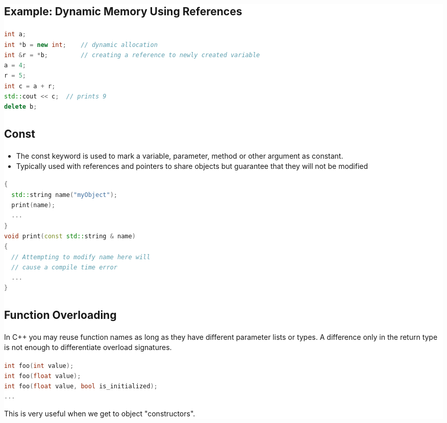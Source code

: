 [](---)

## Example: Dynamic Memory Using References

```cpp
int a;
int *b = new int;    // dynamic allocation
int &r = *b;         // creating a reference to newly created variable
a = 4;
r = 5;
int c = a + r;
std::cout << c;  // prints 9
delete b;
```

[](---)

## Const

- The const keyword is used to mark a variable, parameter, method or other argument as constant.
- Typically used with references and pointers to share objects but guarantee that they will not be modified

```cpp
{
  std::string name("myObject");
  print(name);
  ...
}
void print(const std::string & name)
{
  // Attempting to modify name here will
  // cause a compile time error
  ...
}
```

[](---)

## Function Overloading

In C++ you may reuse function names as long as they have different parameter lists or types. A difference only in the return type is not enough to differentiate overload signatures.

```cpp
int foo(int value);
int foo(float value);
int foo(float value, bool is_initialized);
...
```

This is very useful when we get to object "constructors".
